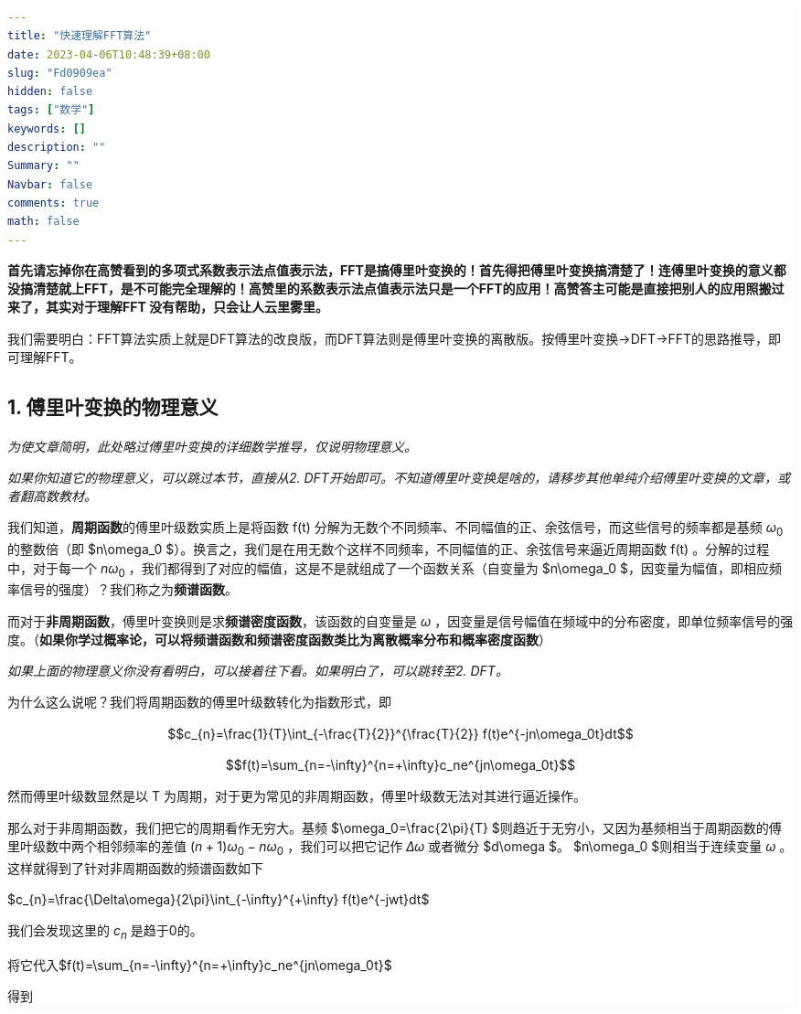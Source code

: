 ```yaml
---
title: "快速理解FFT算法"
date: 2023-04-06T10:48:39+08:00
slug: "Fd0909ea"
hidden: false
tags: ["数学"]
keywords: []
description: ""
Summary: ""
Navbar: false
comments: true
math: false
---
```






**首先请忘掉你在高赞看到的多项式系数表示法点值表示法，FFT是搞傅里叶变换的！首先得把傅里叶变换搞清楚了！连傅里叶变换的意义都没搞清楚就上FFT，是不可能完全理解的！高赞里的系数表示法点值表示法只是一个FFT的应用！高赞答主可能是直接把别人的应用照搬过来了，其实对于理解FFT 没有帮助，只会让人云里雾里。**

我们需要明白：FFT算法实质上就是DFT算法的改良版，而DFT算法则是傅里叶变换的离散版。按傅里叶变换→DFT→FFT的思路推导，即可理解FFT。

## 1. 傅里叶变换的物理意义

*为使文章简明，此处略过傅里叶变换的详细数学推导，仅说明物理意义。*

*如果你知道它的物理意义，可以跳过本节，直接从2. DFT开始即可。不知道傅里叶变换是啥的，请移步其他单纯介绍傅里叶变换的文章，或者翻高数教材。*

我们知道，**周期函数**的傅里叶级数实质上是将函数 f(t) 分解为无数个不同频率、不同幅值的正、余弦信号，而这些信号的频率都是基频 $\omega_0$ 的整数倍（即 $n\omega_0 $）。换言之，我们是在用无数个这样不同频率，不同幅值的正、余弦信号来逼近周期函数 f(t) 。分解的过程中，对于每一个 $n\omega_0$ ，我们都得到了对应的幅值，这是不是就组成了一个函数关系（自变量为 $n\omega_0 $，因变量为幅值，即相应频率信号的强度）？我们称之为**频谱函数**。

而对于**非周期函数**，傅里叶变换则是求**频谱密度函数**，该函数的自变量是 $\omega$ ，因变量是信号幅值在频域中的分布密度，即单位频率信号的强度。（**如果你学过概率论，可以将频谱函数和频谱密度函数类比为离散概率分布和概率密度函数**）

*如果上面的物理意义你没有看明白，可以接着往下看。如果明白了，可以跳转至2. DFT。*

为什么这么说呢？我们将周期函数的傅里叶级数转化为指数形式，即

$$c_{n}=\frac{1}{T}\int_{-\frac{T}{2}}^{\frac{T}{2}} f(t)e^{-jn\omega_0t}dt$$

$$f(t)=\sum_{n=-\infty}^{n=+\infty}c_ne^{jn\omega_0t}$$

然而傅里叶级数显然是以 T 为周期，对于更为常见的非周期函数，傅里叶级数无法对其进行逼近操作。

那么对于非周期函数，我们把它的周期看作无穷大。基频 $\omega_0=\frac{2\pi}{T} $则趋近于无穷小，又因为基频相当于周期函数的傅里叶级数中两个相邻频率的差值 $(n+1)\omega_0-n\omega_0$ ，我们可以把它记作 $\Delta\omega$ 或者微分 $d\omega $。 $n\omega_0 $则相当于连续变量 $\omega$ 。这样就得到了针对非周期函数的频谱函数如下

$c_{n}=\frac{\Delta\omega}{2\pi}\int_{-\infty}^{+\infty} f(t)e^{-jwt}dt$

我们会发现这里的 $c_n$ 是趋于0的。

将它代入$f(t)=\sum_{n=-\infty}^{n=+\infty}c_ne^{jn\omega_0t}$

得到
